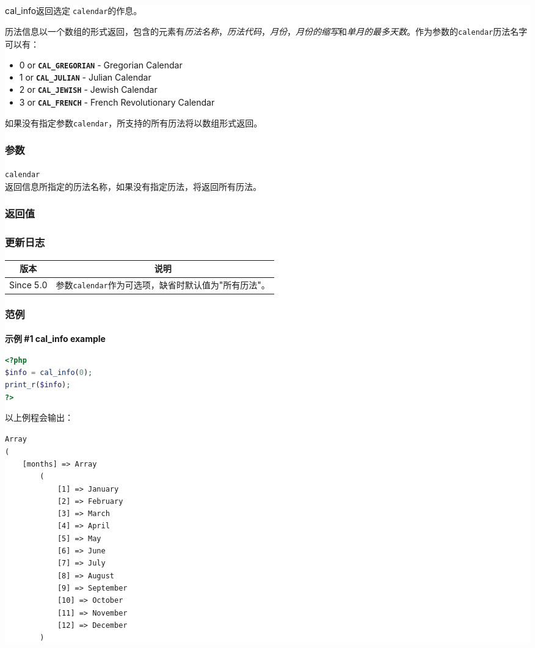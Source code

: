 <span class="function">cal\_info</span>返回选定 `calendar`的作息。

历法信息以一个数组的形式返回，包含的元素有*历法名称*，*历法代码*，*月份*，*月份的缩写*和*单月的最多天数*。作为参数的`calendar`历法名字可以有：

-   <span class="simpara"> 0 or **`CAL_GREGORIAN`** - Gregorian Calendar
    </span>
-   <span class="simpara"> 1 or **`CAL_JULIAN`** - Julian Calendar
    </span>
-   <span class="simpara"> 2 or **`CAL_JEWISH`** - Jewish Calendar
    </span>
-   <span class="simpara"> 3 or **`CAL_FRENCH`** - French Revolutionary
    Calendar </span>

如果没有指定参数`calendar`，所支持的所有历法将以数组形式返回。

### 参数

`calendar`  
返回信息所指定的历法名称，如果没有指定历法，将返回所有历法。

### 返回值

### 更新日志

| 版本      | 说明                                                 |
|-----------|------------------------------------------------------|
| Since 5.0 | 参数`calendar`作为可选项，缺省时默认值为"所有历法"。 |

### 范例

**示例 \#1 <span class="function">cal\_info</span> example**

``` php
<?php
$info = cal_info(0);
print_r($info);
?>
```

以上例程会输出：

    Array
    (
        [months] => Array
            (
                [1] => January
                [2] => February
                [3] => March
                [4] => April
                [5] => May
                [6] => June
                [7] => July
                [8] => August
                [9] => September
                [10] => October
                [11] => November
                [12] => December
            )
